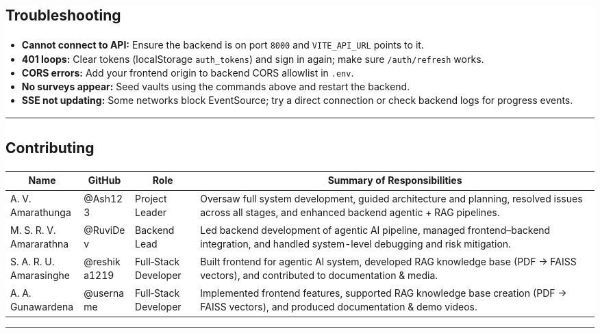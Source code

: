 ## Troubleshooting

* **Cannot connect to API:** Ensure the backend is on port `8000` and `VITE_API_URL` points to it.
* **401 loops:** Clear tokens (localStorage `auth_tokens`) and sign in again; make sure `/auth/refresh` works.
* **CORS errors:** Add your frontend origin to backend CORS allowlist in `.env`.
* **No surveys appear:** Seed vaults using the commands above and restart the backend.
* **SSE not updating:** Some networks block EventSource; try a direct connection or check backend logs for progress events.

---

## Contributing

| Name                    | GitHub         | Role                 | Summary of Responsibilities                                                                                                                         |
| ----------------------- | -------------- | -------------------- | --------------------------------------------------------------------------------------------------------------------------------------------------- |
| A. V. Amarathunga       | @Ash123        | Project Leader       | Oversaw full system development, guided architecture and planning, resolved issues across all stages, and enhanced backend agentic + RAG pipelines. |
| M. S. R. V. Amararathna | @RuviDev       | Backend Lead         | Led backend development of agentic AI pipeline, managed frontend–backend integration, and handled system-level debugging and risk mitigation.       |
| S. A. R. U. Amarasinghe | @reshika1219   | Full‑Stack Developer | Built frontend for agentic AI system, developed RAG knowledge base (PDF → FAISS vectors), and contributed to documentation & media.                 |
| A. A. Gunawardena       | @username      | Full‑Stack Developer | Implemented frontend features, supported RAG knowledge base creation (PDF → FAISS vectors), and produced documentation & demo videos.               |

---

